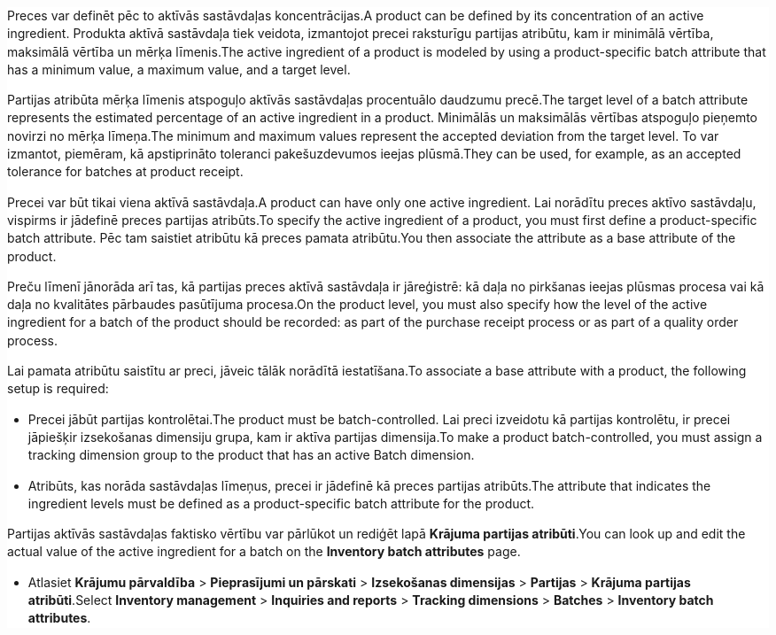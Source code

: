 <span data-ttu-id="bbd4b-108">Preces var definēt pēc to aktīvās sastāvdaļas koncentrācijas.</span><span class="sxs-lookup"><span data-stu-id="bbd4b-108">A product can be defined by its concentration of an active ingredient.</span></span> <span data-ttu-id="bbd4b-109">Produkta aktīvā sastāvdaļa tiek veidota, izmantojot precei raksturīgu partijas atribūtu, kam ir minimālā vērtība, maksimālā vērtība un mērķa līmenis.</span><span class="sxs-lookup"><span data-stu-id="bbd4b-109">The active ingredient of a product is modeled by using a product-specific batch attribute that has a minimum value, a maximum value, and a target level.</span></span>

<span data-ttu-id="bbd4b-110">Partijas atribūta mērķa līmenis atspoguļo aktīvās sastāvdaļas procentuālo daudzumu precē.</span><span class="sxs-lookup"><span data-stu-id="bbd4b-110">The target level of a batch attribute represents the estimated percentage of an active ingredient in a product.</span></span> <span data-ttu-id="bbd4b-111">Minimālās un maksimālās vērtības atspoguļo pieņemto novirzi no mērķa līmeņa.</span><span class="sxs-lookup"><span data-stu-id="bbd4b-111">The minimum and maximum values represent the accepted deviation from the target level.</span></span> <span data-ttu-id="bbd4b-112">To var izmantot, piemēram, kā apstiprināto toleranci pakešuzdevumos ieejas plūsmā.</span><span class="sxs-lookup"><span data-stu-id="bbd4b-112">They can be used, for example, as an accepted tolerance for batches at product receipt.</span></span>

<span data-ttu-id="bbd4b-113">Precei var būt tikai viena aktīvā sastāvdaļa.</span><span class="sxs-lookup"><span data-stu-id="bbd4b-113">A product can have only one active ingredient.</span></span> <span data-ttu-id="bbd4b-114">Lai norādītu preces aktīvo sastāvdaļu, vispirms ir jādefinē preces partijas atribūts.</span><span class="sxs-lookup"><span data-stu-id="bbd4b-114">To specify the active ingredient of a product, you must first define a product-specific batch attribute.</span></span> <span data-ttu-id="bbd4b-115">Pēc tam saistiet atribūtu kā preces pamata atribūtu.</span><span class="sxs-lookup"><span data-stu-id="bbd4b-115">You then associate the attribute as a base attribute of the product.</span></span>

<span data-ttu-id="bbd4b-116">Preču līmenī jānorāda arī tas, kā partijas preces aktīvā sastāvdaļa ir jāreģistrē: kā daļa no pirkšanas ieejas plūsmas procesa vai kā daļa no kvalitātes pārbaudes pasūtījuma procesa.</span><span class="sxs-lookup"><span data-stu-id="bbd4b-116">On the product level, you must also specify how the level of the active ingredient for a batch of the product should be recorded: as part of the purchase receipt process or as part of a quality order process.</span></span>

<span data-ttu-id="bbd4b-117">Lai pamata atribūtu saistītu ar preci, jāveic tālāk norādītā iestatīšana.</span><span class="sxs-lookup"><span data-stu-id="bbd4b-117">To associate a base attribute with a product, the following setup is required:</span></span>

-   <span data-ttu-id="bbd4b-118">Precei jābūt partijas kontrolētai.</span><span class="sxs-lookup"><span data-stu-id="bbd4b-118">The product must be batch-controlled.</span></span> <span data-ttu-id="bbd4b-119">Lai preci izveidotu kā partijas kontrolētu, ir precei jāpiešķir izsekošanas dimensiju grupa, kam ir aktīva partijas dimensija.</span><span class="sxs-lookup"><span data-stu-id="bbd4b-119">To make a product batch-controlled, you must assign a tracking dimension group to the product that has an active Batch dimension.</span></span>

-   <span data-ttu-id="bbd4b-120">Atribūts, kas norāda sastāvdaļas līmeņus, precei ir jādefinē kā preces partijas atribūts.</span><span class="sxs-lookup"><span data-stu-id="bbd4b-120">The attribute that indicates the ingredient levels must be defined as a product-specific batch attribute for the product.</span></span>

<span data-ttu-id="bbd4b-121">Partijas aktīvās sastāvdaļas faktisko vērtību var pārlūkot un rediģēt lapā **Krājuma partijas atribūti**.</span><span class="sxs-lookup"><span data-stu-id="bbd4b-121">You can look up and edit the actual value of the active ingredient for a batch on the **Inventory batch attributes** page.</span></span> 

-  <span data-ttu-id="bbd4b-122">Atlasiet **Krājumu pārvaldība** \> **Pieprasījumi un pārskati** \> **Izsekošanas dimensijas** \> **Partijas** \> **Krājuma partijas atribūti**.</span><span class="sxs-lookup"><span data-stu-id="bbd4b-122">Select **Inventory management** \> **Inquiries and reports** \> **Tracking dimensions** \> **Batches** \> **Inventory batch attributes**.</span></span>
